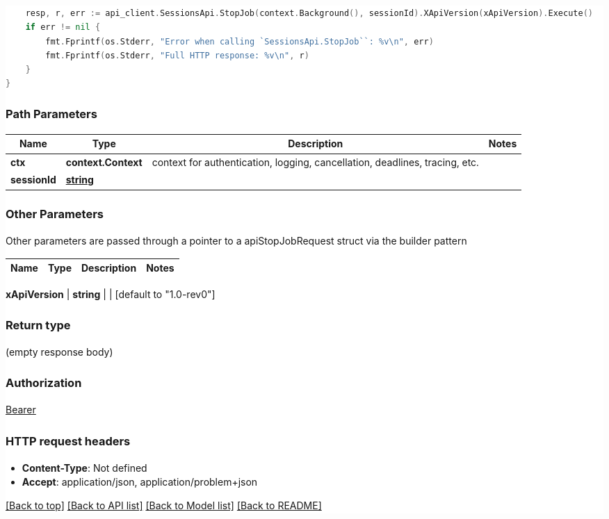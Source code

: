 ```go
    resp, r, err := api_client.SessionsApi.StopJob(context.Background(), sessionId).XApiVersion(xApiVersion).Execute()
    if err != nil {
        fmt.Fprintf(os.Stderr, "Error when calling `SessionsApi.StopJob``: %v\n", err)
        fmt.Fprintf(os.Stderr, "Full HTTP response: %v\n", r)
    }
}
```

### Path Parameters


Name | Type | Description  | Notes
------------- | ------------- | ------------- | -------------
**ctx** | **context.Context** | context for authentication, logging, cancellation, deadlines, tracing, etc.
**sessionId** | [**string**](.md) |  | 

### Other Parameters

Other parameters are passed through a pointer to a apiStopJobRequest struct via the builder pattern


Name | Type | Description  | Notes
------------- | ------------- | ------------- | -------------

 **xApiVersion** | **string** |  | [default to &quot;1.0-rev0&quot;]

### Return type

 (empty response body)

### Authorization

[Bearer](../README.md#Bearer)

### HTTP request headers

- **Content-Type**: Not defined
- **Accept**: application/json, application/problem+json

[[Back to top]](#) [[Back to API list]](../README.md#documentation-for-api-endpoints)
[[Back to Model list]](../README.md#documentation-for-models)
[[Back to README]](../README.md)

